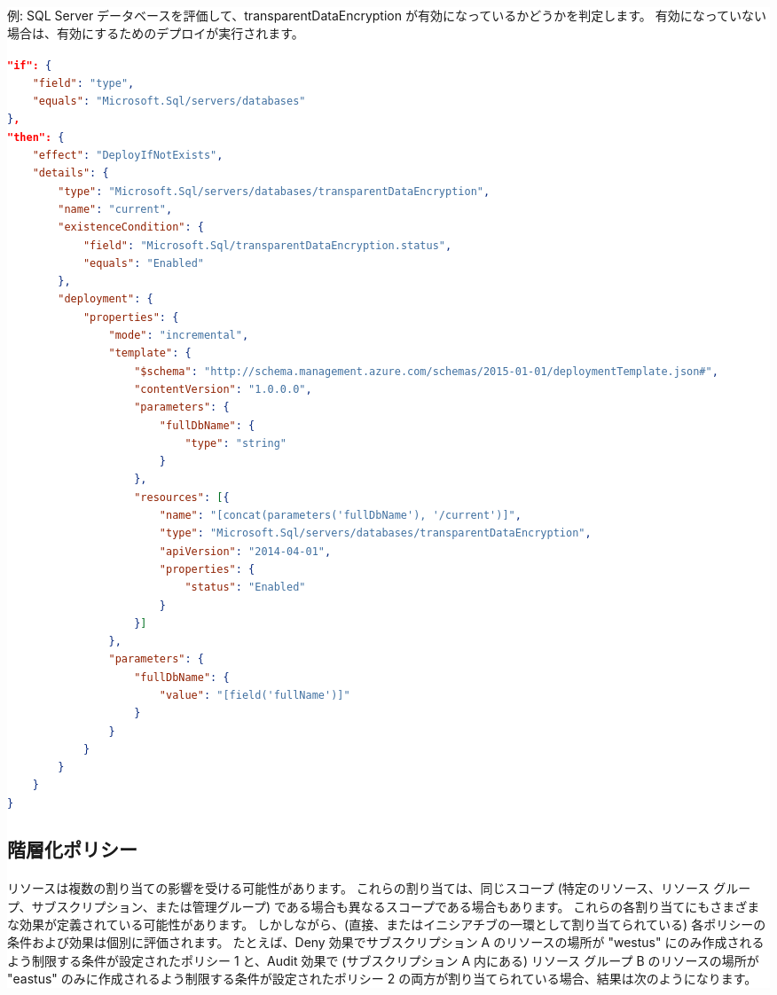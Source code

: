 例: SQL Server データベースを評価して、transparentDataEncryption が有効になっているかどうかを判定します。 有効になっていない場合は、有効にするためのデプロイが実行されます。

```json
"if": {
    "field": "type",
    "equals": "Microsoft.Sql/servers/databases"
},
"then": {
    "effect": "DeployIfNotExists",
    "details": {
        "type": "Microsoft.Sql/servers/databases/transparentDataEncryption",
        "name": "current",
        "existenceCondition": {
            "field": "Microsoft.Sql/transparentDataEncryption.status",
            "equals": "Enabled"
        },
        "deployment": {
            "properties": {
                "mode": "incremental",
                "template": {
                    "$schema": "http://schema.management.azure.com/schemas/2015-01-01/deploymentTemplate.json#",
                    "contentVersion": "1.0.0.0",
                    "parameters": {
                        "fullDbName": {
                            "type": "string"
                        }
                    },
                    "resources": [{
                        "name": "[concat(parameters('fullDbName'), '/current')]",
                        "type": "Microsoft.Sql/servers/databases/transparentDataEncryption",
                        "apiVersion": "2014-04-01",
                        "properties": {
                            "status": "Enabled"
                        }
                    }]
                },
                "parameters": {
                    "fullDbName": {
                        "value": "[field('fullName')]"
                    }
                }
            }
        }
    }
}
```

## <a name="layering-policies"></a>階層化ポリシー

リソースは複数の割り当ての影響を受ける可能性があります。 これらの割り当ては、同じスコープ (特定のリソース、リソース グループ、サブスクリプション、または管理グループ) である場合も異なるスコープである場合もあります。 これらの各割り当てにもさまざまな効果が定義されている可能性があります。 しかしながら、(直接、またはイニシアチブの一環として割り当てられている) 各ポリシーの条件および効果は個別に評価されます。 たとえば、Deny 効果でサブスクリプション A のリソースの場所が "westus" にのみ作成されるよう制限する条件が設定されたポリシー 1 と、Audit 効果で (サブスクリプション A 内にある) リソース グループ B のリソースの場所が "eastus" のみに作成されるよう制限する条件が設定されたポリシー 2 の両方が割り当てられている場合、結果は次のようになります。
